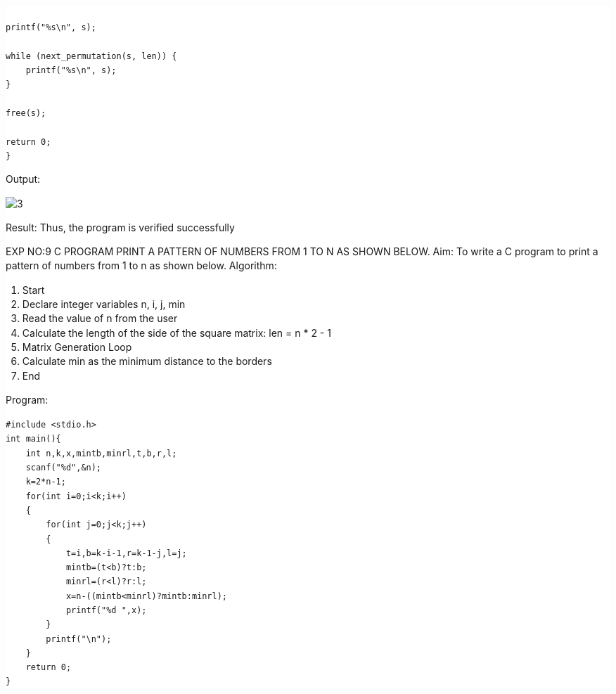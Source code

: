 ```

printf("%s\n", s);

while (next_permutation(s, len)) {
    printf("%s\n", s);
}

free(s);

return 0;
}
```




Output:



![3](https://github.com/user-attachments/assets/d1da8daa-662c-44ac-975c-d806a7d8d4cf)







Result:
Thus, the program is verified successfully
 
EXP NO:9 C PROGRAM PRINT A PATTERN OF NUMBERS FROM 1 TO N AS
SHOWN BELOW.
Aim:
To write a C program to print a pattern of numbers from 1 to n as shown below.
Algorithm:
1.	Start
2.	Declare integer variables n, i, j, min
3.	Read the value of n from the user
4.	Calculate the length of the side of the square matrix: len = n * 2 - 1
5.	Matrix Generation Loop
6.	Calculate min as the minimum distance to the borders
7.	End
 
Program:
```
#include <stdio.h>
int main(){
    int n,k,x,mintb,minrl,t,b,r,l;
    scanf("%d",&n);
    k=2*n-1;
    for(int i=0;i<k;i++)
    {
        for(int j=0;j<k;j++)
        {
            t=i,b=k-i-1,r=k-1-j,l=j;
            mintb=(t<b)?t:b;
            minrl=(r<l)?r:l;
            x=n-((mintb<minrl)?mintb:minrl);
            printf("%d ",x);
        }
        printf("\n");
    }
    return 0;
}
```
